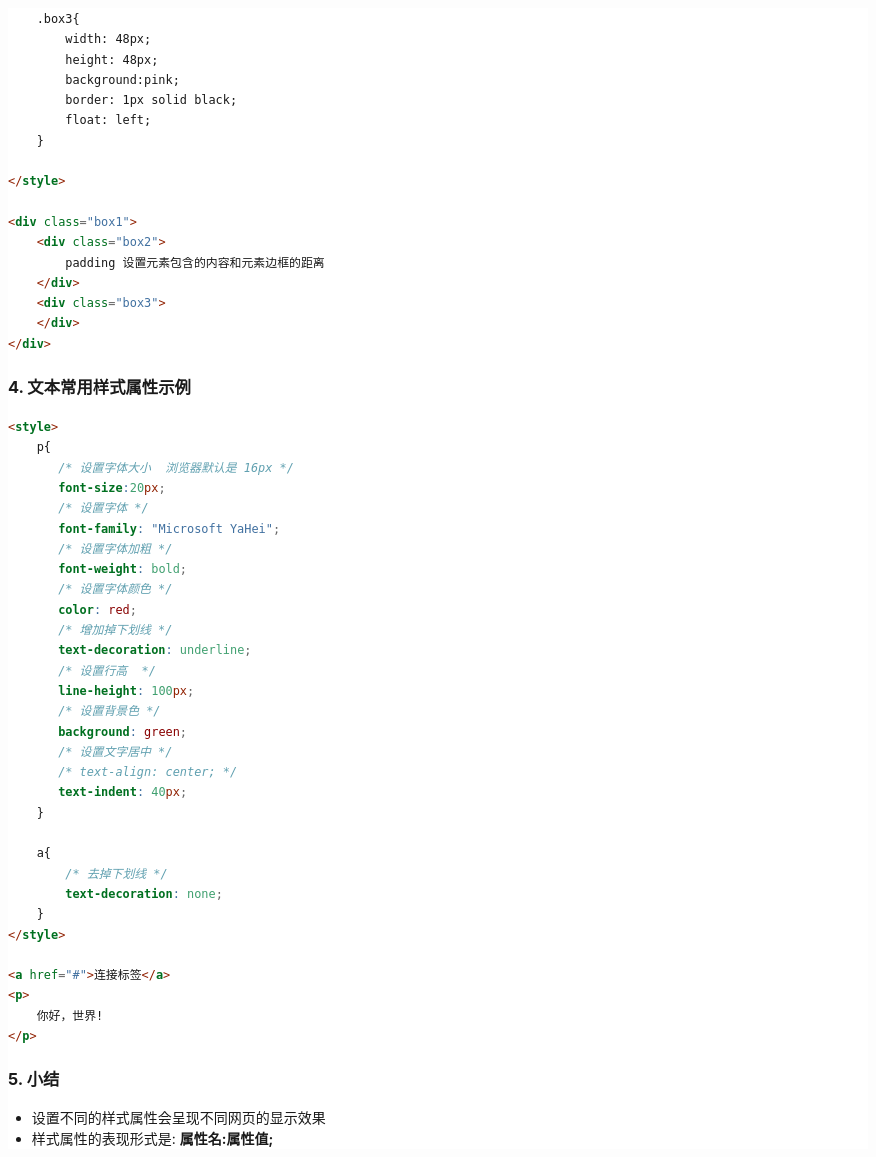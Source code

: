```html
    .box3{
        width: 48px; 
        height: 48px; 
        background:pink; 
        border: 1px solid black;
        float: left;
    }

</style>

<div class="box1">
    <div class="box2">
        padding 设置元素包含的内容和元素边框的距离
    </div>
    <div class="box3">
    </div>
</div>
```

### 4. 文本常用样式属性示例

```html
<style>
    p{
       /* 设置字体大小  浏览器默认是 16px */
       font-size:20px;
       /* 设置字体 */
       font-family: "Microsoft YaHei"; 
       /* 设置字体加粗 */
       font-weight: bold;
       /* 设置字体颜色 */
       color: red;
       /* 增加掉下划线 */
       text-decoration: underline;
       /* 设置行高  */
       line-height: 100px;
       /* 设置背景色 */
       background: green;
       /* 设置文字居中 */
       /* text-align: center; */
       text-indent: 40px;
    }

    a{
        /* 去掉下划线 */
        text-decoration: none;
    }
</style>

<a href="#">连接标签</a>
<p>
    你好，世界!
</p>
```

### 5. 小结

- 设置不同的样式属性会呈现不同网页的显示效果
- 样式属性的表现形式是: **属性名:属性值;**